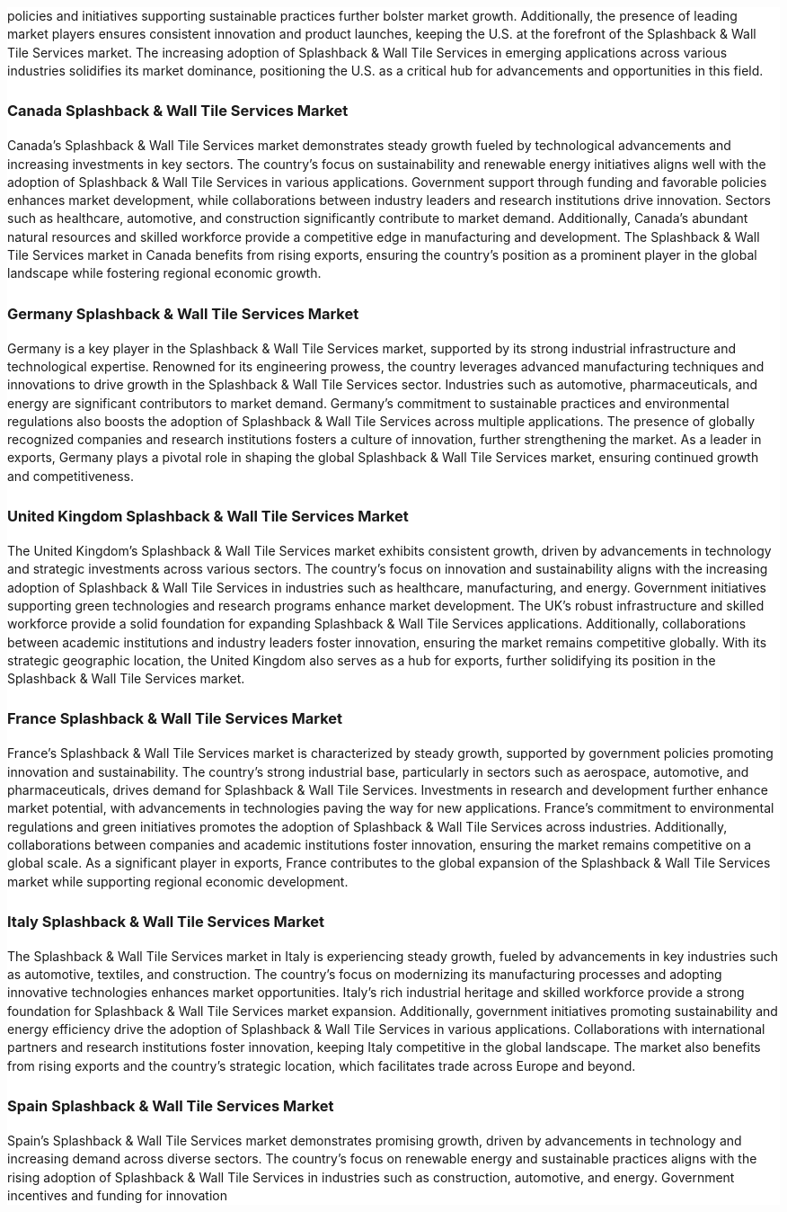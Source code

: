 policies and initiatives supporting sustainable practices further bolster market growth. Additionally, the presence of leading market players ensures consistent innovation and product launches, keeping the U.S. at the forefront of the Splashback & Wall Tile Services market. The increasing adoption of Splashback & Wall Tile Services in emerging applications across various industries solidifies its market dominance, positioning the U.S. as a critical hub for advancements and opportunities in this field.</p><h3>Canada Splashback & Wall Tile Services Market</h3><p>Canada&rsquo;s Splashback & Wall Tile Services market demonstrates steady growth fueled by technological advancements and increasing investments in key sectors. The country&rsquo;s focus on sustainability and renewable energy initiatives aligns well with the adoption of Splashback & Wall Tile Services in various applications. Government support through funding and favorable policies enhances market development, while collaborations between industry leaders and research institutions drive innovation. Sectors such as healthcare, automotive, and construction significantly contribute to market demand. Additionally, Canada&rsquo;s abundant natural resources and skilled workforce provide a competitive edge in manufacturing and development. The Splashback & Wall Tile Services market in Canada benefits from rising exports, ensuring the country&rsquo;s position as a prominent player in the global landscape while fostering regional economic growth.</p><h3>Germany Splashback & Wall Tile Services Market</h3><p>Germany is a key player in the Splashback & Wall Tile Services market, supported by its strong industrial infrastructure and technological expertise. Renowned for its engineering prowess, the country leverages advanced manufacturing techniques and innovations to drive growth in the Splashback & Wall Tile Services sector. Industries such as automotive, pharmaceuticals, and energy are significant contributors to market demand. Germany&rsquo;s commitment to sustainable practices and environmental regulations also boosts the adoption of Splashback & Wall Tile Services across multiple applications. The presence of globally recognized companies and research institutions fosters a culture of innovation, further strengthening the market. As a leader in exports, Germany plays a pivotal role in shaping the global Splashback & Wall Tile Services market, ensuring continued growth and competitiveness.</p><h3>United Kingdom Splashback & Wall Tile Services Market</h3><p>The United Kingdom&rsquo;s Splashback & Wall Tile Services market exhibits consistent growth, driven by advancements in technology and strategic investments across various sectors. The country&rsquo;s focus on innovation and sustainability aligns with the increasing adoption of Splashback & Wall Tile Services in industries such as healthcare, manufacturing, and energy. Government initiatives supporting green technologies and research programs enhance market development. The UK&rsquo;s robust infrastructure and skilled workforce provide a solid foundation for expanding Splashback & Wall Tile Services applications. Additionally, collaborations between academic institutions and industry leaders foster innovation, ensuring the market remains competitive globally. With its strategic geographic location, the United Kingdom also serves as a hub for exports, further solidifying its position in the Splashback & Wall Tile Services market.</p><h3>France Splashback & Wall Tile Services Market</h3><p>France&rsquo;s Splashback & Wall Tile Services market is characterized by steady growth, supported by government policies promoting innovation and sustainability. The country&rsquo;s strong industrial base, particularly in sectors such as aerospace, automotive, and pharmaceuticals, drives demand for Splashback & Wall Tile Services. Investments in research and development further enhance market potential, with advancements in technologies paving the way for new applications. France&rsquo;s commitment to environmental regulations and green initiatives promotes the adoption of Splashback & Wall Tile Services across industries. Additionally, collaborations between companies and academic institutions foster innovation, ensuring the market remains competitive on a global scale. As a significant player in exports, France contributes to the global expansion of the Splashback & Wall Tile Services market while supporting regional economic development.</p><h3>Italy Splashback & Wall Tile Services Market</h3><p>The Splashback & Wall Tile Services market in Italy is experiencing steady growth, fueled by advancements in key industries such as automotive, textiles, and construction. The country&rsquo;s focus on modernizing its manufacturing processes and adopting innovative technologies enhances market opportunities. Italy&rsquo;s rich industrial heritage and skilled workforce provide a strong foundation for Splashback & Wall Tile Services market expansion. Additionally, government initiatives promoting sustainability and energy efficiency drive the adoption of Splashback & Wall Tile Services in various applications. Collaborations with international partners and research institutions foster innovation, keeping Italy competitive in the global landscape. The market also benefits from rising exports and the country&rsquo;s strategic location, which facilitates trade across Europe and beyond.</p><h3>Spain Splashback & Wall Tile Services Market</h3><p>Spain&rsquo;s Splashback & Wall Tile Services market demonstrates promising growth, driven by advancements in technology and increasing demand across diverse sectors. The country&rsquo;s focus on renewable energy and sustainable practices aligns with the rising adoption of Splashback & Wall Tile Services in industries such as construction, automotive, and energy. Government incentives and funding for innovation